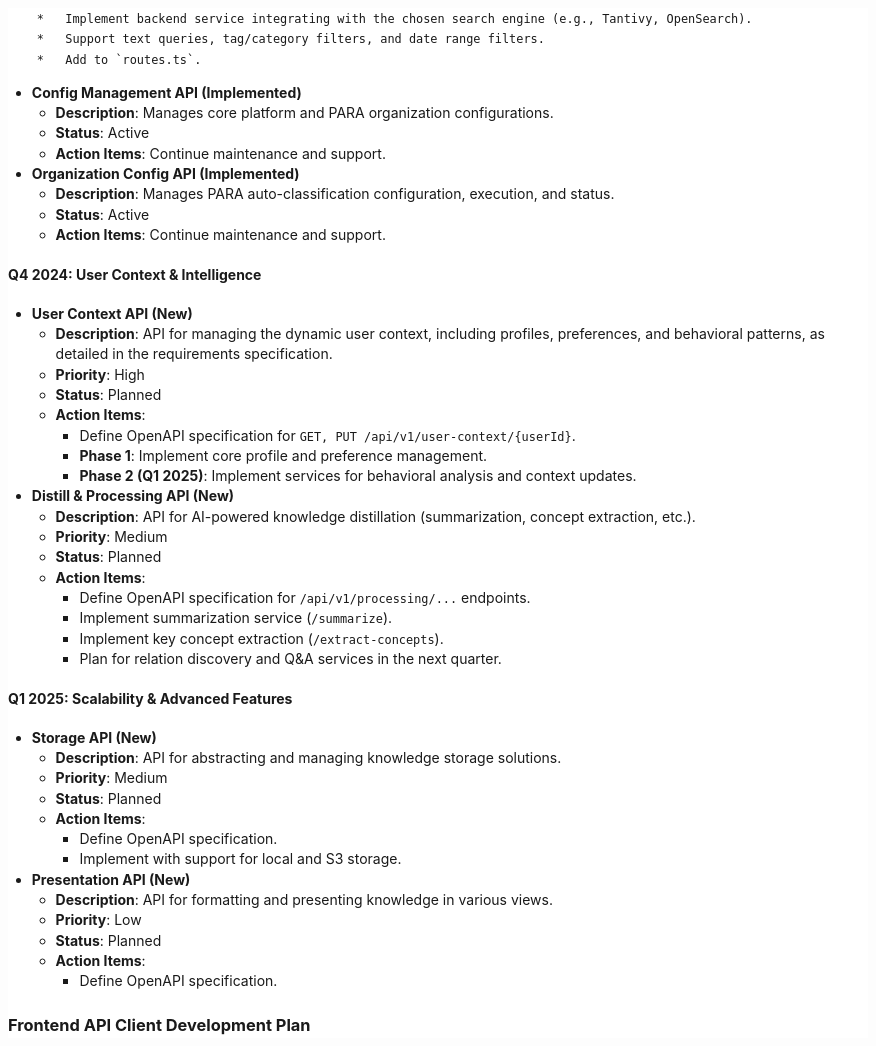         *   Implement backend service integrating with the chosen search engine (e.g., Tantivy, OpenSearch).
        *   Support text queries, tag/category filters, and date range filters.
        *   Add to `routes.ts`.
*   **Config Management API (Implemented)**
    *   **Description**: Manages core platform and PARA organization configurations.
    *   **Status**: Active
    *   **Action Items**: Continue maintenance and support.
*   **Organization Config API (Implemented)**
    *   **Description**: Manages PARA auto-classification configuration, execution, and status.
    *   **Status**: Active
    *   **Action Items**: Continue maintenance and support.

#### Q4 2024: User Context & Intelligence

*   **User Context API (New)**
    *   **Description**: API for managing the dynamic user context, including profiles, preferences, and behavioral patterns, as detailed in the requirements specification.
    *   **Priority**: High
    *   **Status**: Planned
    *   **Action Items**:
        *   Define OpenAPI specification for `GET, PUT /api/v1/user-context/{userId}`.
        *   **Phase 1**: Implement core profile and preference management.
        *   **Phase 2 (Q1 2025)**: Implement services for behavioral analysis and context updates.
*   **Distill & Processing API (New)**
    *   **Description**: API for AI-powered knowledge distillation (summarization, concept extraction, etc.).
    *   **Priority**: Medium
    *   **Status**: Planned
    *   **Action Items**:
        *   Define OpenAPI specification for `/api/v1/processing/...` endpoints.
        *   Implement summarization service (`/summarize`).
        *   Implement key concept extraction (`/extract-concepts`).
        *   Plan for relation discovery and Q&A services in the next quarter.

#### Q1 2025: Scalability & Advanced Features

*   **Storage API (New)**
    *   **Description**: API for abstracting and managing knowledge storage solutions.
    *   **Priority**: Medium
    *   **Status**: Planned
    *   **Action Items**:
        *   Define OpenAPI specification.
        *   Implement with support for local and S3 storage.
*   **Presentation API (New)**
    *   **Description**: API for formatting and presenting knowledge in various views.
    *   **Priority**: Low
    *   **Status**: Planned
    *   **Action Items**:
        *   Define OpenAPI specification.

### Frontend API Client Development Plan
